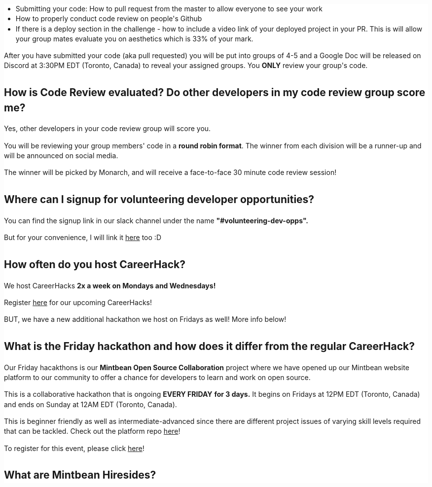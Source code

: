 - Submitting your code: How to pull request from the master to allow everyone to see your work
- How to properly conduct code review on people's Github
- If there is a deploy section in the challenge - how to include a video link of your deployed project in your PR. This is will allow your group mates evaluate you on aesthetics which is 33% of your mark.

After you have submitted your code (aka pull requested) you will be put into groups of 4-5 and a Google Doc will be released on Discord at 3:30PM EDT (Toronto, Canada) to reveal your assigned groups. You **ONLY** review your group's code.  

## How is Code Review evaluated? Do other developers in my code review group score me?

Yes, other developers in your code review group will score you. 

 You will be  reviewing your group members' code in a **round robin format**. The winner from each division will be a runner-up and will be announced on social media. 

The winner will be picked by Monarch, and will receive a face-to-face 30 minute code review session! 

## Where can I signup for volunteering developer opportunities?

You can find the signup link in our slack channel under the name **"#volunteering-dev-opps".** 

But for your convenience, I will link it [here](https://airtable.com/shrso5ImW1eeSnaV5) too :D 

## How often do you host CareerHack?

We host CareerHacks **2x a week on Mondays and Wednesdays!** 

Register [here](https://bit.ly/35bMrVt) for our upcoming CareerHacks!

BUT, we have a new additional hackathon we host on Fridays as well! More info below!

## What is the Friday hackathon and how does it differ from the regular CareerHack?

Our Friday hacakthons is our **Mintbean Open Source Collaboration** project where we have opened up our Mintbean website platform to our community to offer a chance for developers to learn and work on open source. 

This is a collaborative hackathon that is ongoing **EVERY FRIDAY** **for 3 days.** It begins on Fridays at 12PM EDT (Toronto, Canada) and ends on Sunday at 12AM EDT (Toronto, Canada). 

This is beginner friendly as well as intermediate-advanced since there are different project issues of varying skill levels required that can be tackled. Check out the platform repo [here](https://github.com/MintbeanHackathons/MintbeanPlatform)! 

To register for this event, please click [here](https://bit.ly/2yNFOwx)!

## What are Mintbean Hiresides?

